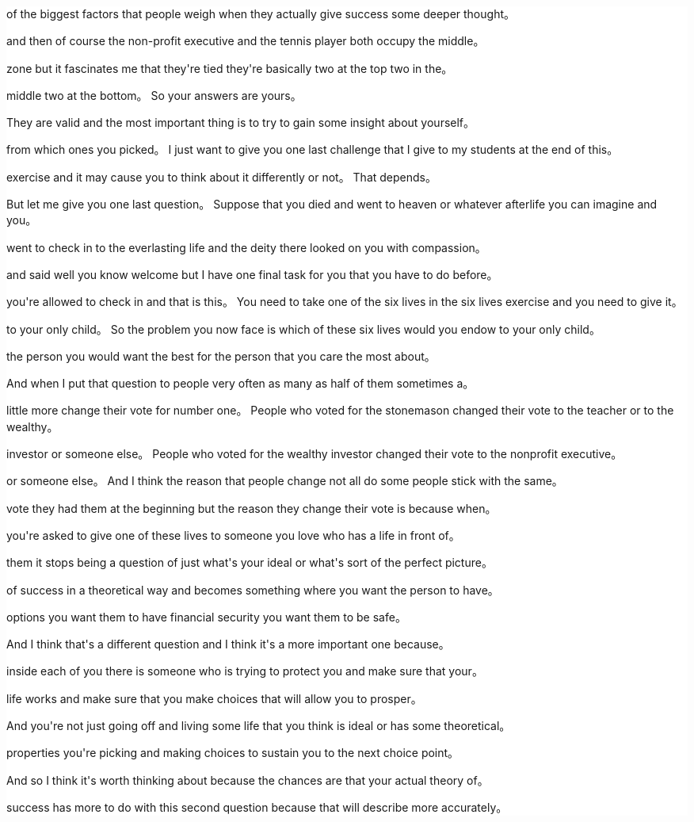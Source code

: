 of the biggest factors that people weigh when they actually give success some deeper thought。

and then of course the non-profit executive and the tennis player both occupy the middle。

zone but it fascinates me that they're tied they're basically two at the top two in the。

middle two at the bottom。 So your answers are yours。

They are valid and the most important thing is to try to gain some insight about yourself。

from which ones you picked。 I just want to give you one last challenge that I give to my students at the end of this。

exercise and it may cause you to think about it differently or not。 That depends。

But let me give you one last question。 Suppose that you died and went to heaven or whatever afterlife you can imagine and you。

went to check in to the everlasting life and the deity there looked on you with compassion。

and said well you know welcome but I have one final task for you that you have to do before。

you're allowed to check in and that is this。 You need to take one of the six lives in the six lives exercise and you need to give it。

to your only child。 So the problem you now face is which of these six lives would you endow to your only child。

the person you would want the best for the person that you care the most about。

And when I put that question to people very often as many as half of them sometimes a。

little more change their vote for number one。 People who voted for the stonemason changed their vote to the teacher or to the wealthy。

investor or someone else。 People who voted for the wealthy investor changed their vote to the nonprofit executive。

or someone else。 And I think the reason that people change not all do some people stick with the same。

vote they had them at the beginning but the reason they change their vote is because when。

you're asked to give one of these lives to someone you love who has a life in front of。

them it stops being a question of just what's your ideal or what's sort of the perfect picture。

of success in a theoretical way and becomes something where you want the person to have。

options you want them to have financial security you want them to be safe。

And I think that's a different question and I think it's a more important one because。

inside each of you there is someone who is trying to protect you and make sure that your。

life works and make sure that you make choices that will allow you to prosper。

And you're not just going off and living some life that you think is ideal or has some theoretical。

properties you're picking and making choices to sustain you to the next choice point。

And so I think it's worth thinking about because the chances are that your actual theory of。

success has more to do with this second question because that will describe more accurately。
